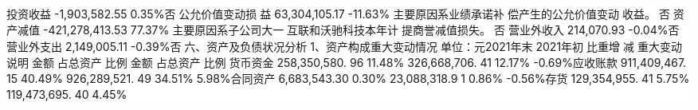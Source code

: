 投资收益
-1,903,582.55
0.35%否
公允价值变动损
益
63,304,105.17
-11.63%
主要原因系业绩承诺补
偿产生的公允价值变动
收益。
否
资产减值
-421,278,413.53
77.37%
主要原因系子公司大一
互联和沃驰科技本年计
提商誉减值损失。
否
营业外收入
214,070.93
-0.04%否
营业外支出
2,149,005.11
-0.39%否
六、资产及负债状况分析
1、资产构成重大变动情况
单位：元2021年末
2021年初
比重增
减
重大变动说明
金额
占总资产
比例
金额
占总资产
比例
货币资金
258,350,580.
96
11.48%
326,668,706.
41
12.17%
-0.69%应收账款
911,409,467.
15
40.49%
926,289,521.
49
34.51%
5.98%合同资产
6,683,543.30
0.30%
23,088,318.9
1
0.86%
-0.56%存货
129,354,955.
41
5.75%
119,473,695.
40
4.45%